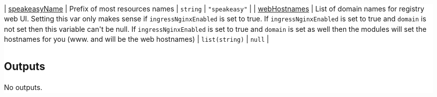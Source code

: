 | <a name="input_speakeasyName"></a> [speakeasyName](#input_speakeasyName)                               | Prefix of most resources names                                                                                                                                                                                                                                                                                                                                                                             | `string`       | `"speakeasy"` |
| <a name="input_webHostnames"></a> [webHostnames](#input_webHostnames)                                  | List of domain names for registry web UI. Setting this var only makes sense if `ingressNginxEnabled` is set to true. If `ingressNginxEnabled` is set to true and `domain` is not set then this variable can't be null. If `ingressNginxEnabled` is set to true and `domain` is set as well then the modules will set the hostnames for you (www.<DOMAIN> and <DOMAIN> will be the web hostnames)           | `list(string)` | `null`        |

## Outputs

No outputs.
